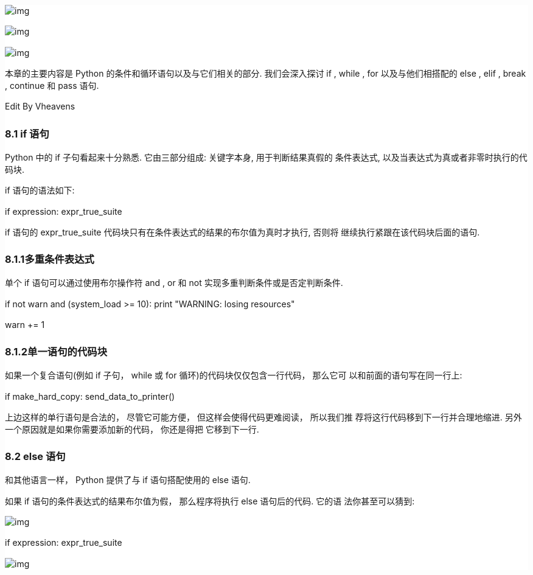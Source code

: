 

![img](07Python38c3160b-828.jpg)



![img](07Python38c3160b-829.jpg)



![img](07Python38c3160b-830.png)



本章的主要内容是 Python 的条件和循环语句以及与它们相关的部分. 我们会深入探讨 if , while , for 以及与他们相搭配的 else , elif , break , continue 和 pass 语句.

Edit By Vheavens

### 8.1 if 语句

Python 中的 if 子句看起来十分熟悉. 它由三部分组成: 关键字本身, 用于判断结果真假的 条件表达式, 以及当表达式为真或者非零时执行的代码块.

if 语句的语法如下:

if expression: expr_true_suite

if 语句的 expr_true_suite 代码块只有在条件表达式的结果的布尔值为真时才执行, 否则将 继续执行紧跟在该代码块后面的语句.

### 8.1.1多重条件表达式

单个 if 语句可以通过使用布尔操作符 and , or 和 not 实现多重判断条件或是否定判断条件.

if not warn and (system_load >= 10): print "WARNING: losing resources"



warn += 1



### 8.1.2单一语句的代码块

如果一个复合语句(例如 if 子句， while 或 for 循环)的代码块仅仅包含一行代码， 那么它可 以和前面的语句写在同一行上:

if make_hard_copy: send_data_to_printer()

上边这样的单行语句是合法的， 尽管它可能方便， 但这样会使得代码更难阅读， 所以我们推 荐将这行代码移到下一行并合理地缩进. 另外一个原因就是如果你需要添加新的代码， 你还是得把 它移到下一行.

### 8.2 else 语句

和其他语言一样， Python 提供了与 if 语句搭配使用的 else 语句.

如果 if 语句的条件表达式的结果布尔值为假， 那么程序将执行 else 语句后的代码. 它的语 法你甚至可以猜到:

![img](07Python38c3160b-834.jpg)



if expression: expr_true_suite

![img](07Python38c3160b-835.jpg)
